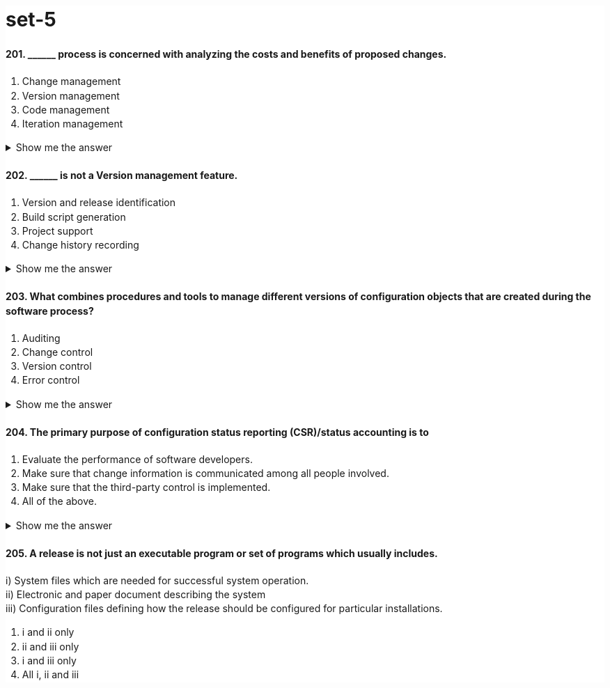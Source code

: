 # set-5

#### 201. \_\_\_\_\_\_ process is concerned with analyzing the costs and benefits of proposed changes.

1. Change management
2. Version management
3. Code management
4. Iteration management

<details><summary>Show me the answer</summary></details>

#### 202. \_\_\_\_\_\_ is not a Version management feature.

1. Version and release identification
2. Build script generation
3. Project support
4. Change history recording

<details><summary>Show me the answer</summary></details>

#### 203. What combines procedures and tools to manage different versions of configuration objects that are created during the software process?

1. Auditing
2. Change control
3. Version control
4. Error control

<details><summary>Show me the answer</summary></details>

#### 204. The primary purpose of configuration status reporting (CSR)/status accounting is to

1. Evaluate the performance of software developers.
2. Make sure that change information is communicated among all people involved.
3. Make sure that the third-party control is implemented.
4. All of the above.

<details><summary>Show me the answer</summary></details>

#### 205. A release is not just an executable program or set of programs which usually includes.

i) System files which are needed for successful system operation.\
ii) Electronic and paper document describing the system\
iii) Configuration files defining how the release should be configured for particular installations.

1. i and ii only
2. ii and iii only
3. i and iii only
4. All i, ii and iii
